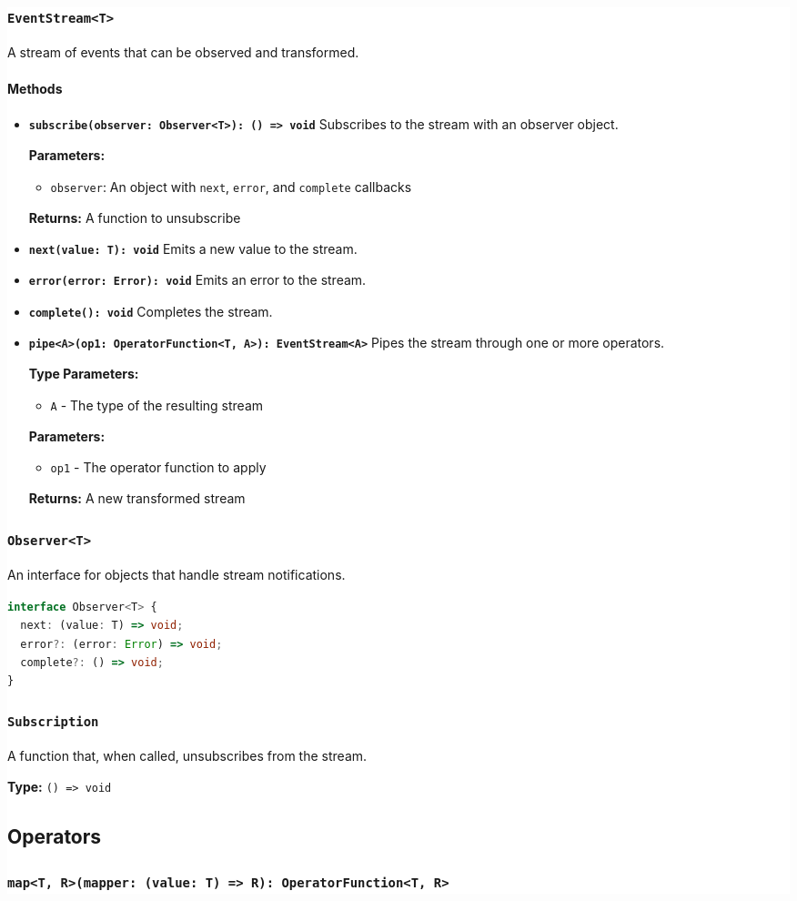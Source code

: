 ### `EventStream<T>`

A stream of events that can be observed and transformed.

#### Methods

- **`subscribe(observer: Observer<T>): () => void`**
  Subscribes to the stream with an observer object.

  **Parameters:**
  - `observer`: An object with `next`, `error`, and `complete` callbacks

  **Returns:** A function to unsubscribe

- **`next(value: T): void`**
  Emits a new value to the stream.

- **`error(error: Error): void`**
  Emits an error to the stream.

- **`complete(): void`**
  Completes the stream.

- **`pipe<A>(op1: OperatorFunction<T, A>): EventStream<A>`**
  Pipes the stream through one or more operators.

  **Type Parameters:**
  - `A` - The type of the resulting stream

  **Parameters:**
  - `op1` - The operator function to apply

  **Returns:** A new transformed stream

### `Observer<T>`

An interface for objects that handle stream notifications.

```typescript
interface Observer<T> {
  next: (value: T) => void;
  error?: (error: Error) => void;
  complete?: () => void;
}
```

### `Subscription`

A function that, when called, unsubscribes from the stream.

**Type:** `() => void`

## Operators

### `map<T, R>(mapper: (value: T) => R): OperatorFunction<T, R>`
